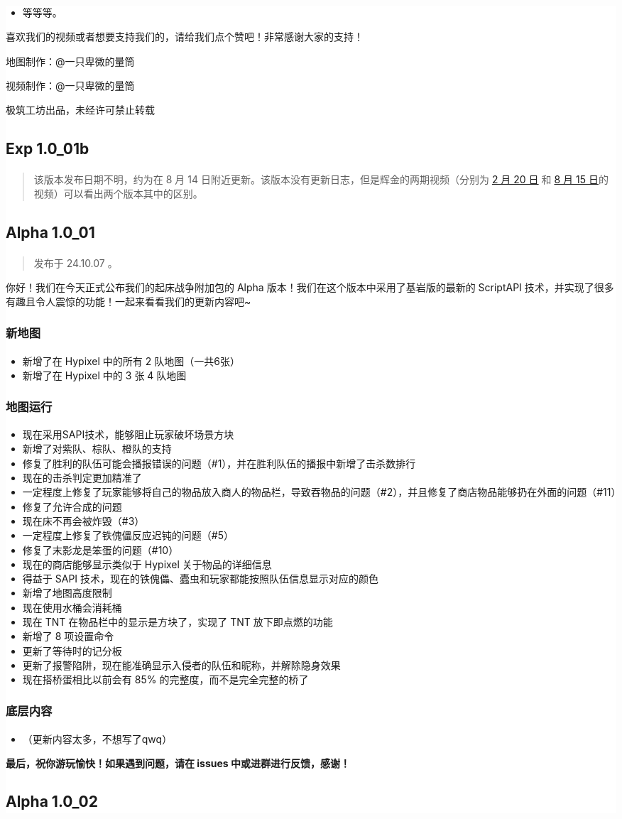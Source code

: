 - 等等等。

喜欢我们的视频或者想要支持我们的，请给我们点个赞吧！非常感谢大家的支持！

地图制作：@一只卑微的量筒

视频制作：@一只卑微的量筒

极筑工坊出品，未经许可禁止转载

## Exp 1.0_01b

> 该版本发布日期不明，约为在 8 月 14 日附近更新。该版本没有更新日志，但是辉金的两期视频（分别为 [2 月 20 日](https://www.bilibili.com/video/BV1yt42187ZC) 和 [8 月 15 日](https://www.bilibili.com/video/BV1Ay411q7Hv)的视频）可以看出两个版本其中的区别。

## Alpha 1.0_01

> 发布于 24.10.07 。

你好！我们在今天正式公布我们的起床战争附加包的 Alpha 版本！我们在这个版本中采用了基岩版的最新的 ScriptAPI 技术，并实现了很多有趣且令人震惊的功能！一起来看看我们的更新内容吧~

### 新地图

- 新增了在 Hypixel 中的所有 2 队地图（一共6张）
- 新增了在 Hypixel 中的 3 张 4 队地图

### 地图运行

- 现在采用SAPI技术，能够阻止玩家破坏场景方块
- 新增了对紫队、棕队、橙队的支持
- 修复了胜利的队伍可能会播报错误的问题（\#1），并在胜利队伍的播报中新增了击杀数排行
- 现在的击杀判定更加精准了
- 一定程度上修复了玩家能够将自己的物品放入商人的物品栏，导致吞物品的问题（\#2），并且修复了商店物品能够扔在外面的问题（\#11）
- 修复了允许合成的问题
- 现在床不再会被炸毁（\#3）
- 一定程度上修复了铁傀儡反应迟钝的问题（\#5）
- 修复了末影龙是笨蛋的问题（\#10）
- 现在的商店能够显示类似于 Hypixel 关于物品的详细信息
- 得益于 SAPI 技术，现在的铁傀儡、蠹虫和玩家都能按照队伍信息显示对应的颜色
- 新增了地图高度限制
- 现在使用水桶会消耗桶
- 现在 TNT 在物品栏中的显示是方块了，实现了 TNT 放下即点燃的功能
- 新增了 8 项设置命令
- 更新了等待时的记分板
- 更新了报警陷阱，现在能准确显示入侵者的队伍和昵称，并解除隐身效果
- 现在搭桥蛋相比以前会有 85% 的完整度，而不是完全完整的桥了

### 底层内容

- （更新内容太多，不想写了qwq）

**最后，祝你游玩愉快！如果遇到问题，请在 issues 中或进群进行反馈，感谢！**

## Alpha 1.0_02
